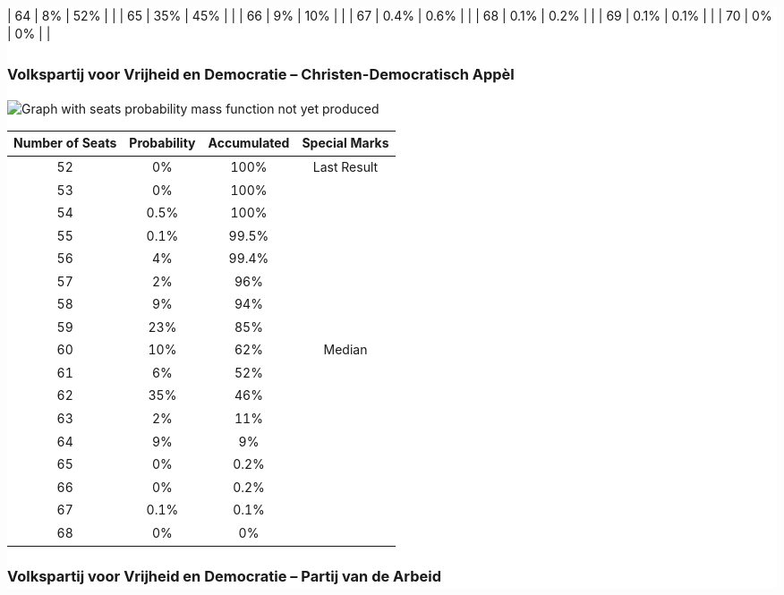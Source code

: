| 64 | 8% | 52% |  |
| 65 | 35% | 45% |  |
| 66 | 9% | 10% |  |
| 67 | 0.4% | 0.6% |  |
| 68 | 0.1% | 0.2% |  |
| 69 | 0.1% | 0.1% |  |
| 70 | 0% | 0% |  |

### Volkspartij voor Vrijheid en Democratie – Christen-Democratisch Appèl

![Graph with seats probability mass function not yet produced](2021-03-08-KantarPublic-coalitions-seats-pmf-vvd–cda.png "Seats Probability Mass Function")

| Number of Seats | Probability | Accumulated | Special Marks |
|:---------------:|:-----------:|:-----------:|:-------------:|
| 52 | 0% | 100% | Last Result |
| 53 | 0% | 100% |  |
| 54 | 0.5% | 100% |  |
| 55 | 0.1% | 99.5% |  |
| 56 | 4% | 99.4% |  |
| 57 | 2% | 96% |  |
| 58 | 9% | 94% |  |
| 59 | 23% | 85% |  |
| 60 | 10% | 62% | Median |
| 61 | 6% | 52% |  |
| 62 | 35% | 46% |  |
| 63 | 2% | 11% |  |
| 64 | 9% | 9% |  |
| 65 | 0% | 0.2% |  |
| 66 | 0% | 0.2% |  |
| 67 | 0.1% | 0.1% |  |
| 68 | 0% | 0% |  |

### Volkspartij voor Vrijheid en Democratie – Partij van de Arbeid
